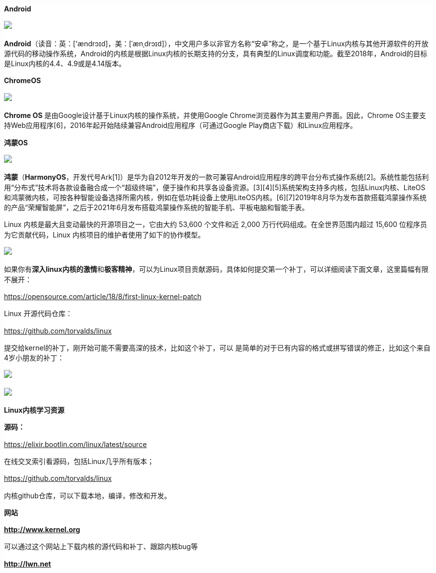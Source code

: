 **Android**

![](https://mmbiz.qpic.cn/mmbiz_png/cYSwmJQric6nhH4RQfgaJfjrfmLsALibgHwsGP7L9tNBESaK6GlTHaZWjXcial9ia9bWDQoXqPDUSh4rxfYtCOG1XA/640?wx_fmt=png)

**Android**（读音：英：\['ændrɔɪd\]，美：\[ˈænˌdrɔɪd\]），中文用户多以非官方名称“安卓”称之，是一个基于Linux内核与其他开源软件的开放源代码的移动操作系统，Android的内核是根据Linux内核的长期支持的分支，具有典型的Linux调度和功能。截至2018年，Android的目标是Linux内核的4.4、4.9或是4.14版本。

**ChromeOS**

![](https://mmbiz.qpic.cn/mmbiz_png/cYSwmJQric6nhH4RQfgaJfjrfmLsALibgHGtbgyZUUeFSicfcZCeRpTGicmJI5vzDibiaCibBfoA06demaPcn1iaVficviag/640?wx_fmt=png)

**Chrome OS** 是由Google设计基于Linux内核的操作系统，并使用Google Chrome浏览器作为其主要用户界面。因此，Chrome OS主要支持Web应用程序\[6\]，2016年起开始陆续兼容Android应用程序（可通过Google Play商店下载）和Linux应用程序。  

**鸿蒙OS**  

![](https://mmbiz.qpic.cn/mmbiz_png/cYSwmJQric6nhH4RQfgaJfjrfmLsALibgHdmDMzZHEZR94PaMFm9CYibMfvicxDs2ULz9jQJVZKUQNOtAUduCqRJUA/640?wx_fmt=png)

**鸿蒙**（**HarmonyOS**，开发代号Ark\[1\]）是华为自2012年开发的一款可兼容Android应用程序的跨平台分布式操作系统\[2\]。系统性能包括利用“分布式”技术将各款设备融合成一个“超级终端”，便于操作和共享各设备资源。\[3\]\[4\]\[5\]系统架构支持多内核，包括Linux内核、LiteOS和鸿蒙微内核，可按各种智能设备选择所需内核，例如在低功耗设备上使用LiteOS内核。\[6\]\[7\]2019年8月华为发布首款搭载鸿蒙操作系统的产品“荣耀智能屏”，之后于2021年6月发布搭载鸿蒙操作系统的智能手机、平板电脑和智能手表。  

Linux 内核是最大且变动最快的开源项目之一，它由大约 53,600 个文件和近 2,000 万行代码组成。在全世界范围内超过 15,600 位程序员为它贡献代码，Linux 内核项目的维护者使用了如下的协作模型。

![](https://mmbiz.qpic.cn/mmbiz_jpg/cYSwmJQric6nhH4RQfgaJfjrfmLsALibgHHIWib5fYsnBg0ziccyM2IEj3VRhGUQlkzPSyDpQ5cicLo148yoJ8z33LQ/640?wx_fmt=jpeg)

如果你有**深入linux内核的激情**和**极客精神**，可以为Linux项目贡献源码，具体如何提交第一个补丁，可以详细阅读下面文章，这里篇幅有限不展开：

https://opensource.com/article/18/8/first-linux-kernel-patch

Linux 开源代码仓库：  

https://github.com/torvalds/linux

提交给kernel的补丁，刚开始可能不需要高深的技术，比如这个补丁，可以 是简单的对于已有内容的格式或拼写错误的修正，比如这个来自4岁小朋友的补丁：

![](https://mmbiz.qpic.cn/mmbiz_png/cYSwmJQric6nhH4RQfgaJfjrfmLsALibgHv1787MroX0hXfDbFQCZhqCW68Otw5fpggEib5QicCewZGj0ZRWDVBduQ/640?wx_fmt=png)

![](https://mmbiz.qpic.cn/mmbiz_png/cYSwmJQric6nhH4RQfgaJfjrfmLsALibgHhCiab6dlIM2ibMY4KPSrup1iaHNp6ciayzJ0oBRcvyIibRLltBDSw1zyxMA/640?wx_fmt=png)

**Linux内核学习资源**

**源码：** 

https://elixir.bootlin.com/linux/latest/source  

在线交叉索引看源码，包括Linux几乎所有版本；

https://github.com/torvalds/linux

内核github仓库，可以下载本地，编译，修改和开发。  

**网站**

**http://www.kernel.org**

可以通过这个网站上下载内核的源代码和补丁、跟踪内核bug等

**http://lwn.net**
